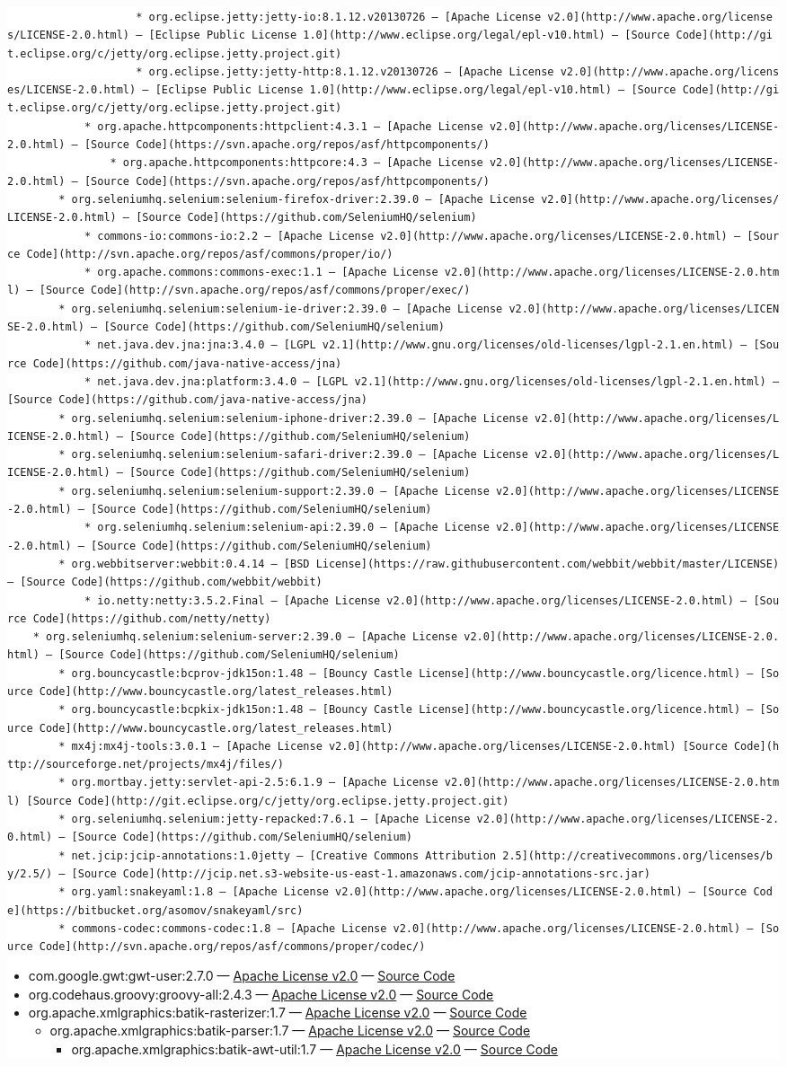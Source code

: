                         * org.eclipse.jetty:jetty-io:8.1.12.v20130726 — [Apache License v2.0](http://www.apache.org/licenses/LICENSE-2.0.html) — [Eclipse Public License 1.0](http://www.eclipse.org/legal/epl-v10.html) — [Source Code](http://git.eclipse.org/c/jetty/org.eclipse.jetty.project.git)
                        * org.eclipse.jetty:jetty-http:8.1.12.v20130726 — [Apache License v2.0](http://www.apache.org/licenses/LICENSE-2.0.html) — [Eclipse Public License 1.0](http://www.eclipse.org/legal/epl-v10.html) — [Source Code](http://git.eclipse.org/c/jetty/org.eclipse.jetty.project.git)
                * org.apache.httpcomponents:httpclient:4.3.1 — [Apache License v2.0](http://www.apache.org/licenses/LICENSE-2.0.html) — [Source Code](https://svn.apache.org/repos/asf/httpcomponents/)
                    * org.apache.httpcomponents:httpcore:4.3 — [Apache License v2.0](http://www.apache.org/licenses/LICENSE-2.0.html) — [Source Code](https://svn.apache.org/repos/asf/httpcomponents/)
            * org.seleniumhq.selenium:selenium-firefox-driver:2.39.0 — [Apache License v2.0](http://www.apache.org/licenses/LICENSE-2.0.html) — [Source Code](https://github.com/SeleniumHQ/selenium)
                * commons-io:commons-io:2.2 — [Apache License v2.0](http://www.apache.org/licenses/LICENSE-2.0.html) — [Source Code](http://svn.apache.org/repos/asf/commons/proper/io/)
                * org.apache.commons:commons-exec:1.1 — [Apache License v2.0](http://www.apache.org/licenses/LICENSE-2.0.html) — [Source Code](http://svn.apache.org/repos/asf/commons/proper/exec/)
            * org.seleniumhq.selenium:selenium-ie-driver:2.39.0 — [Apache License v2.0](http://www.apache.org/licenses/LICENSE-2.0.html) — [Source Code](https://github.com/SeleniumHQ/selenium)
                * net.java.dev.jna:jna:3.4.0 — [LGPL v2.1](http://www.gnu.org/licenses/old-licenses/lgpl-2.1.en.html) — [Source Code](https://github.com/java-native-access/jna)
                * net.java.dev.jna:platform:3.4.0 — [LGPL v2.1](http://www.gnu.org/licenses/old-licenses/lgpl-2.1.en.html) — [Source Code](https://github.com/java-native-access/jna)
            * org.seleniumhq.selenium:selenium-iphone-driver:2.39.0 — [Apache License v2.0](http://www.apache.org/licenses/LICENSE-2.0.html) — [Source Code](https://github.com/SeleniumHQ/selenium)
            * org.seleniumhq.selenium:selenium-safari-driver:2.39.0 — [Apache License v2.0](http://www.apache.org/licenses/LICENSE-2.0.html) — [Source Code](https://github.com/SeleniumHQ/selenium)
            * org.seleniumhq.selenium:selenium-support:2.39.0 — [Apache License v2.0](http://www.apache.org/licenses/LICENSE-2.0.html) — [Source Code](https://github.com/SeleniumHQ/selenium)
                * org.seleniumhq.selenium:selenium-api:2.39.0 — [Apache License v2.0](http://www.apache.org/licenses/LICENSE-2.0.html) — [Source Code](https://github.com/SeleniumHQ/selenium)
            * org.webbitserver:webbit:0.4.14 — [BSD License](https://raw.githubusercontent.com/webbit/webbit/master/LICENSE) — [Source Code](https://github.com/webbit/webbit)
                * io.netty:netty:3.5.2.Final — [Apache License v2.0](http://www.apache.org/licenses/LICENSE-2.0.html) — [Source Code](https://github.com/netty/netty)
        * org.seleniumhq.selenium:selenium-server:2.39.0 — [Apache License v2.0](http://www.apache.org/licenses/LICENSE-2.0.html) — [Source Code](https://github.com/SeleniumHQ/selenium)
            * org.bouncycastle:bcprov-jdk15on:1.48 — [Bouncy Castle License](http://www.bouncycastle.org/licence.html) — [Source Code](http://www.bouncycastle.org/latest_releases.html)
            * org.bouncycastle:bcpkix-jdk15on:1.48 — [Bouncy Castle License](http://www.bouncycastle.org/licence.html) — [Source Code](http://www.bouncycastle.org/latest_releases.html)
            * mx4j:mx4j-tools:3.0.1 — [Apache License v2.0](http://www.apache.org/licenses/LICENSE-2.0.html) [Source Code](http://sourceforge.net/projects/mx4j/files/)
            * org.mortbay.jetty:servlet-api-2.5:6.1.9 — [Apache License v2.0](http://www.apache.org/licenses/LICENSE-2.0.html) [Source Code](http://git.eclipse.org/c/jetty/org.eclipse.jetty.project.git)
            * org.seleniumhq.selenium:jetty-repacked:7.6.1 — [Apache License v2.0](http://www.apache.org/licenses/LICENSE-2.0.html) — [Source Code](https://github.com/SeleniumHQ/selenium)
            * net.jcip:jcip-annotations:1.0jetty — [Creative Commons Attribution 2.5](http://creativecommons.org/licenses/by/2.5/) — [Source Code](http://jcip.net.s3-website-us-east-1.amazonaws.com/jcip-annotations-src.jar)
            * org.yaml:snakeyaml:1.8 — [Apache License v2.0](http://www.apache.org/licenses/LICENSE-2.0.html) — [Source Code](https://bitbucket.org/asomov/snakeyaml/src)
            * commons-codec:commons-codec:1.8 — [Apache License v2.0](http://www.apache.org/licenses/LICENSE-2.0.html) — [Source Code](http://svn.apache.org/repos/asf/commons/proper/codec/)
* com.google.gwt:gwt-user:2.7.0 — [Apache License v2.0](http://www.gwtproject.org/terms.html) — [Source Code](https://gwt.googlesource.com/gwt/)
* org.codehaus.groovy:groovy-all:2.4.3 — [Apache License v2.0](http://www.apache.org/licenses/LICENSE-2.0.html) — [Source Code](http://www.groovy-lang.org/download.html)
* org.apache.xmlgraphics:batik-rasterizer:1.7 — [Apache License v2.0](http://www.apache.org/licenses/LICENSE-2.0.html) — [Source Code](http://svn.apache.org/viewvc/xmlgraphics/batik/)
    * org.apache.xmlgraphics:batik-parser:1.7 — [Apache License v2.0](http://www.apache.org/licenses/LICENSE-2.0.html) — [Source Code](http://svn.apache.org/viewvc/xmlgraphics/batik/)
        * org.apache.xmlgraphics:batik-awt-util:1.7 — [Apache License v2.0](http://www.apache.org/licenses/LICENSE-2.0.html) — [Source Code](http://svn.apache.org/viewvc/xmlgraphics/batik/)
